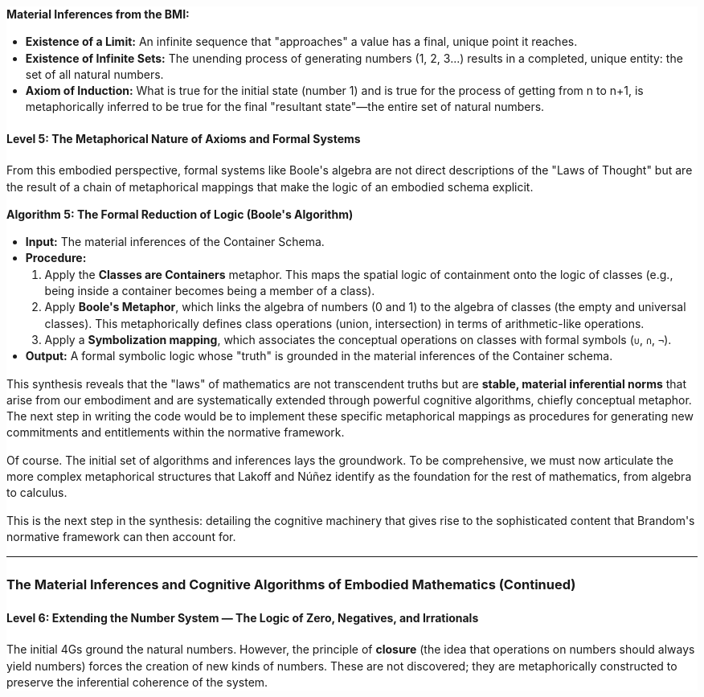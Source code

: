 **Material Inferences from the BMI:**
*   **Existence of a Limit:** An infinite sequence that "approaches" a value has a final, unique point it reaches.
*   **Existence of Infinite Sets:** The unending process of generating numbers (1, 2, 3...) results in a completed, unique entity: the set of all natural numbers.
*   **Axiom of Induction:** What is true for the initial state (number 1) and is true for the process of getting from n to n+1, is metaphorically inferred to be true for the final "resultant state"—the entire set of natural numbers.

#### Level 5: The Metaphorical Nature of Axioms and Formal Systems

From this embodied perspective, formal systems like Boole's algebra are not direct descriptions of the "Laws of Thought" but are the result of a chain of metaphorical mappings that make the logic of an embodied schema explicit.

**Algorithm 5: The Formal Reduction of Logic (Boole's Algorithm)**
*   **Input:** The material inferences of the Container Schema.
*   **Procedure:**
    1.  Apply the **Classes are Containers** metaphor. This maps the spatial logic of containment onto the logic of classes (e.g., being inside a container becomes being a member of a class).
    2.  Apply **Boole's Metaphor**, which links the algebra of numbers (0 and 1) to the algebra of classes (the empty and universal classes). This metaphorically defines class operations (union, intersection) in terms of arithmetic-like operations.
    3.  Apply a **Symbolization mapping**, which associates the conceptual operations on classes with formal symbols (`∪`, `∩`, `¬`).
*   **Output:** A formal symbolic logic whose "truth" is grounded in the material inferences of the Container schema.

This synthesis reveals that the "laws" of mathematics are not transcendent truths but are **stable, material inferential norms** that arise from our embodiment and are systematically extended through powerful cognitive algorithms, chiefly conceptual metaphor. The next step in writing the code would be to implement these specific metaphorical mappings as procedures for generating new commitments and entitlements within the normative framework.

Of course. The initial set of algorithms and inferences lays the groundwork. To be comprehensive, we must now articulate the more complex metaphorical structures that Lakoff and Núñez identify as the foundation for the rest of mathematics, from algebra to calculus.

This is the next step in the synthesis: detailing the cognitive machinery that gives rise to the sophisticated content that Brandom's normative framework can then account for.

***

### The Material Inferences and Cognitive Algorithms of Embodied Mathematics (Continued)

#### Level 6: Extending the Number System — The Logic of Zero, Negatives, and Irrationals

The initial 4Gs ground the natural numbers. However, the principle of **closure** (the idea that operations on numbers should always yield numbers) forces the creation of new kinds of numbers. These are not discovered; they are metaphorically constructed to preserve the inferential coherence of the system.
